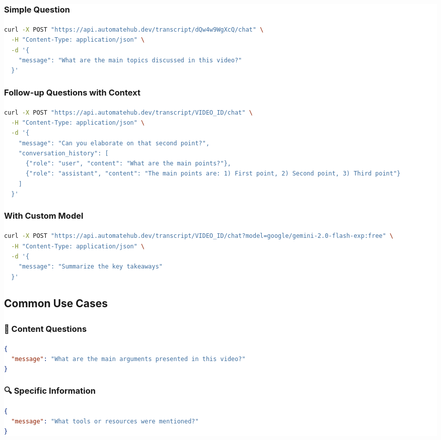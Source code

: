 ### Simple Question

```bash
curl -X POST "https://api.automatehub.dev/transcript/dQw4w9WgXcQ/chat" \
  -H "Content-Type: application/json" \
  -d '{
    "message": "What are the main topics discussed in this video?"
  }'
```

### Follow-up Questions with Context

```bash
curl -X POST "https://api.automatehub.dev/transcript/VIDEO_ID/chat" \
  -H "Content-Type: application/json" \
  -d '{
    "message": "Can you elaborate on that second point?",
    "conversation_history": [
      {"role": "user", "content": "What are the main points?"},
      {"role": "assistant", "content": "The main points are: 1) First point, 2) Second point, 3) Third point"}
    ]
  }'
```

### With Custom Model

```bash
curl -X POST "https://api.automatehub.dev/transcript/VIDEO_ID/chat?model=google/gemini-2.0-flash-exp:free" \
  -H "Content-Type: application/json" \
  -d '{
    "message": "Summarize the key takeaways"
  }'
```

## Common Use Cases

### 📝 Content Questions

```json
{
  "message": "What are the main arguments presented in this video?"
}
```

### 🔍 Specific Information

```json
{
  "message": "What tools or resources were mentioned?"
}
```
